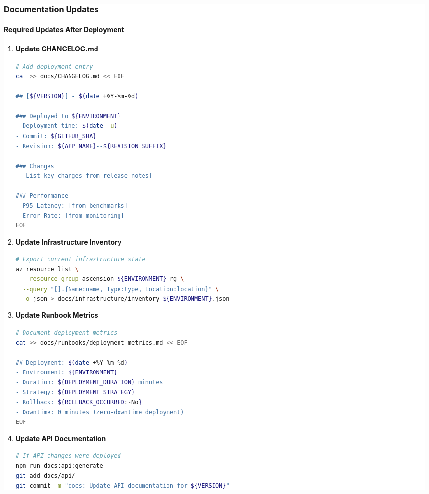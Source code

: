 ### Documentation Updates

#### Required Updates After Deployment

1. **Update CHANGELOG.md**
   ```bash
   # Add deployment entry
   cat >> docs/CHANGELOG.md << EOF

   ## [${VERSION}] - $(date +%Y-%m-%d)

   ### Deployed to ${ENVIRONMENT}
   - Deployment time: $(date -u)
   - Commit: ${GITHUB_SHA}
   - Revision: ${APP_NAME}--${REVISION_SUFFIX}

   ### Changes
   - [List key changes from release notes]

   ### Performance
   - P95 Latency: [from benchmarks]
   - Error Rate: [from monitoring]
   EOF
   ```

2. **Update Infrastructure Inventory**
   ```bash
   # Export current infrastructure state
   az resource list \
     --resource-group ascension-${ENVIRONMENT}-rg \
     --query "[].{Name:name, Type:type, Location:location}" \
     -o json > docs/infrastructure/inventory-${ENVIRONMENT}.json
   ```

3. **Update Runbook Metrics**
   ```bash
   # Document deployment metrics
   cat >> docs/runbooks/deployment-metrics.md << EOF

   ## Deployment: $(date +%Y-%m-%d)
   - Environment: ${ENVIRONMENT}
   - Duration: ${DEPLOYMENT_DURATION} minutes
   - Strategy: ${DEPLOYMENT_STRATEGY}
   - Rollback: ${ROLLBACK_OCCURRED:-No}
   - Downtime: 0 minutes (zero-downtime deployment)
   EOF
   ```

4. **Update API Documentation**
   ```bash
   # If API changes were deployed
   npm run docs:api:generate
   git add docs/api/
   git commit -m "docs: Update API documentation for ${VERSION}"
   ```
